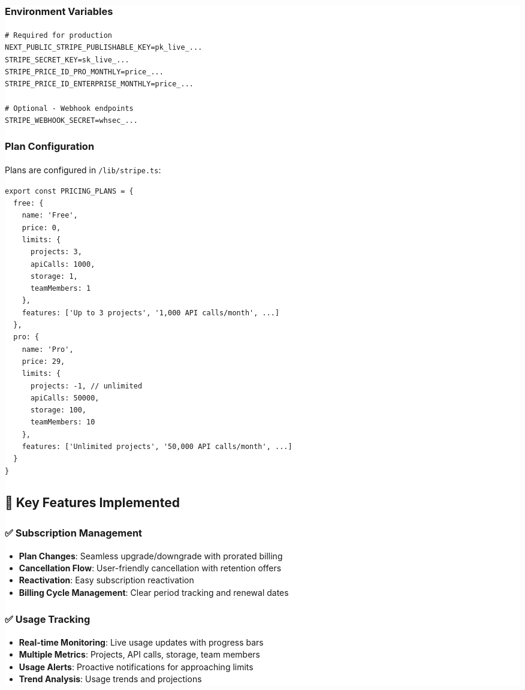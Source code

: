 ### Environment Variables
```env
# Required for production
NEXT_PUBLIC_STRIPE_PUBLISHABLE_KEY=pk_live_...
STRIPE_SECRET_KEY=sk_live_...
STRIPE_PRICE_ID_PRO_MONTHLY=price_...
STRIPE_PRICE_ID_ENTERPRISE_MONTHLY=price_...

# Optional - Webhook endpoints
STRIPE_WEBHOOK_SECRET=whsec_...
```

### Plan Configuration
Plans are configured in `/lib/stripe.ts`:

```tsx
export const PRICING_PLANS = {
  free: {
    name: 'Free',
    price: 0,
    limits: {
      projects: 3,
      apiCalls: 1000,
      storage: 1,
      teamMembers: 1
    },
    features: ['Up to 3 projects', '1,000 API calls/month', ...]
  },
  pro: {
    name: 'Pro',
    price: 29,
    limits: {
      projects: -1, // unlimited
      apiCalls: 50000,
      storage: 100,
      teamMembers: 10
    },
    features: ['Unlimited projects', '50,000 API calls/month', ...]
  }
}
```

## 🎯 Key Features Implemented

### ✅ Subscription Management
- **Plan Changes**: Seamless upgrade/downgrade with prorated billing
- **Cancellation Flow**: User-friendly cancellation with retention offers
- **Reactivation**: Easy subscription reactivation
- **Billing Cycle Management**: Clear period tracking and renewal dates

### ✅ Usage Tracking
- **Real-time Monitoring**: Live usage updates with progress bars
- **Multiple Metrics**: Projects, API calls, storage, team members
- **Usage Alerts**: Proactive notifications for approaching limits
- **Trend Analysis**: Usage trends and projections
